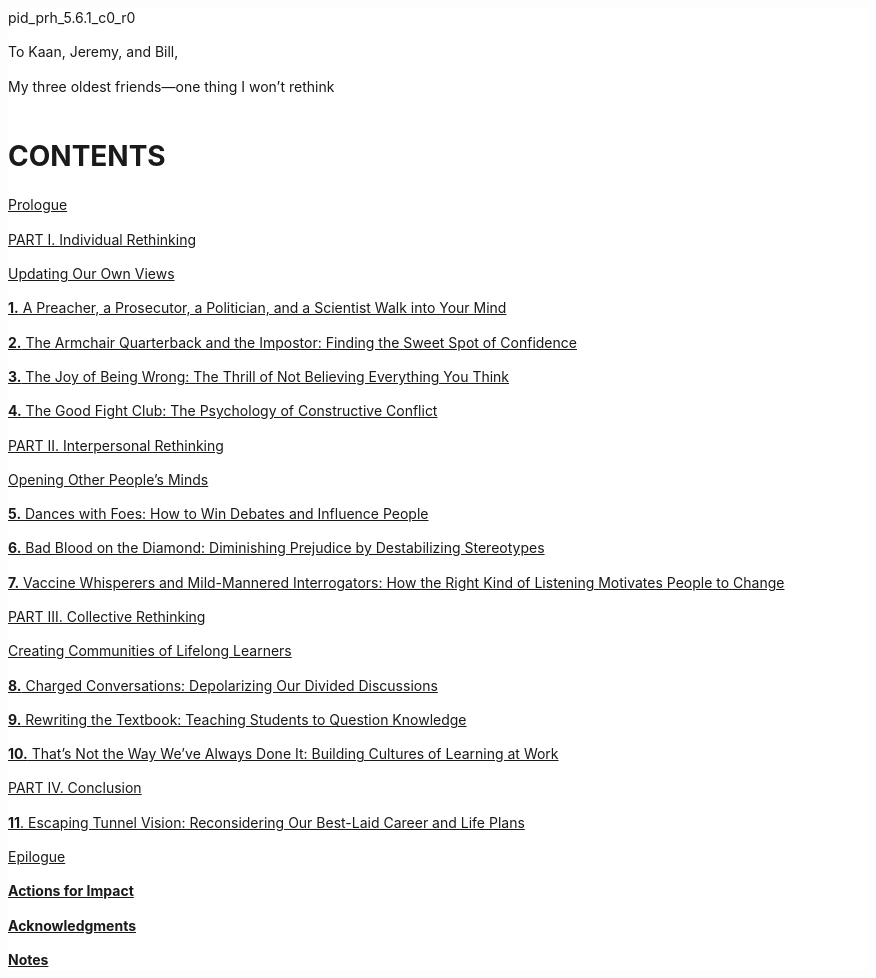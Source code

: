 pid_prh_5.6.1_c0_r0



To Kaan, Jeremy, and Bill,

My three oldest friends—one thing I won’t rethink

# CONTENTS

[Prologue](#calibre_link-499)

[PART I. Individual Rethinking](#calibre_link-574)

[Updating Our Own Views](#calibre_link-574)

[**1.** A Preacher, a Prosecutor, a Politician, and a Scientist Walk into Your Mind](#calibre_link-888)

[**2.** The Armchair Quarterback and the Impostor: Finding the Sweet Spot of Confidence](#calibre_link-903)

[**3.** The Joy of Being Wrong: The Thrill of Not Believing Everything You Think](#calibre_link-916)

[**4.** The Good Fight Club: The Psychology of Constructive Conflict](#calibre_link-929)

[PART II. Interpersonal Rethinking](#calibre_link-944)

[Opening Other People’s Minds](#calibre_link-944)

[**5.** Dances with Foes: How to Win Debates and Influence People](#calibre_link-956)

[**6.** Bad Blood on the Diamond: Diminishing Prejudice by Destabilizing Stereotypes](#calibre_link-9)

[**7.** Vaccine Whisperers and Mild-Mannered Interrogators: How the Right Kind of Listening Motivates People to Change](#calibre_link-504)

[PART III. Collective Rethinking](#calibre_link-579)

[Creating Communities of Lifelong Learners](#calibre_link-579)

[**8.** Charged Conversations: Depolarizing Our Divided Discussions](#calibre_link-893)

[**9.** Rewriting the Textbook: Teaching Students to Question Knowledge](#calibre_link-911)

[**10.** That’s Not the Way We’ve Always Done It: Building Cultures of Learning at Work](#calibre_link-922)

[PART IV. Conclusion](#calibre_link-935)

[**11**. Escaping Tunnel Vision: Reconsidering Our Best-Laid Career and Life Plans](#calibre_link-947)

[Epilogue](#calibre_link-961)

[**Actions for Impact**](#calibre_link-976)

[**Acknowledgments**](#calibre_link-2)

[**Notes**](#calibre_link-14)

